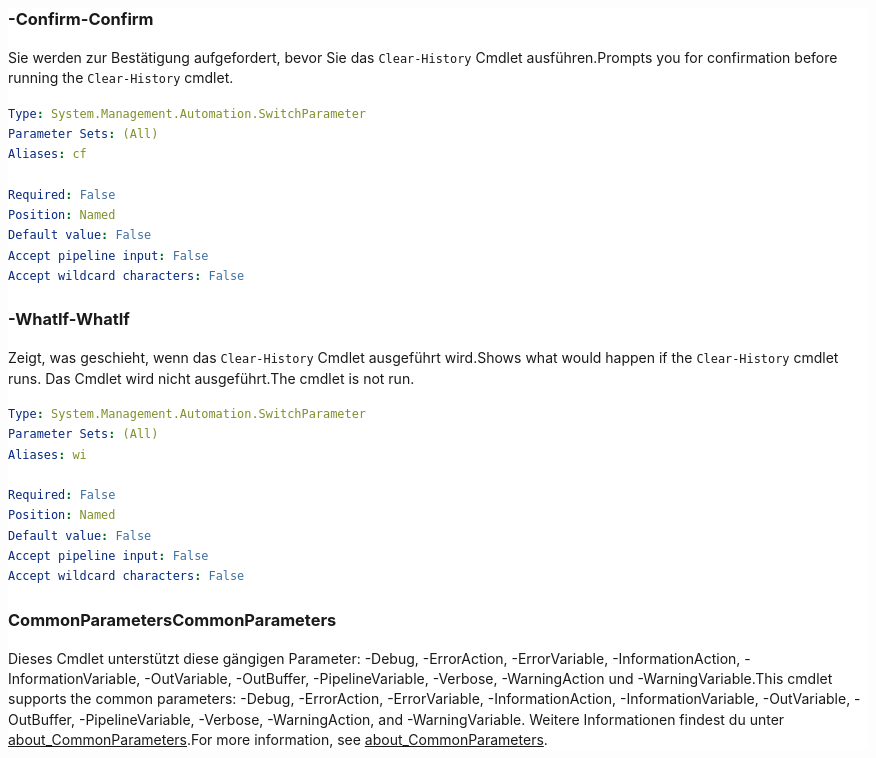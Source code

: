 ### <span data-ttu-id="670ea-180">-Confirm</span><span class="sxs-lookup"><span data-stu-id="670ea-180">-Confirm</span></span>

<span data-ttu-id="670ea-181">Sie werden zur Bestätigung aufgefordert, bevor Sie das `Clear-History` Cmdlet ausführen.</span><span class="sxs-lookup"><span data-stu-id="670ea-181">Prompts you for confirmation before running the `Clear-History` cmdlet.</span></span>

```yaml
Type: System.Management.Automation.SwitchParameter
Parameter Sets: (All)
Aliases: cf

Required: False
Position: Named
Default value: False
Accept pipeline input: False
Accept wildcard characters: False
```

### <span data-ttu-id="670ea-182">-WhatIf</span><span class="sxs-lookup"><span data-stu-id="670ea-182">-WhatIf</span></span>

<span data-ttu-id="670ea-183">Zeigt, was geschieht, wenn das `Clear-History` Cmdlet ausgeführt wird.</span><span class="sxs-lookup"><span data-stu-id="670ea-183">Shows what would happen if the `Clear-History` cmdlet runs.</span></span> <span data-ttu-id="670ea-184">Das Cmdlet wird nicht ausgeführt.</span><span class="sxs-lookup"><span data-stu-id="670ea-184">The cmdlet is not run.</span></span>

```yaml
Type: System.Management.Automation.SwitchParameter
Parameter Sets: (All)
Aliases: wi

Required: False
Position: Named
Default value: False
Accept pipeline input: False
Accept wildcard characters: False
```

### <span data-ttu-id="670ea-185">CommonParameters</span><span class="sxs-lookup"><span data-stu-id="670ea-185">CommonParameters</span></span>

<span data-ttu-id="670ea-186">Dieses Cmdlet unterstützt diese gängigen Parameter: -Debug, -ErrorAction, -ErrorVariable, -InformationAction, -InformationVariable, -OutVariable, -OutBuffer, -PipelineVariable, -Verbose, -WarningAction und -WarningVariable.</span><span class="sxs-lookup"><span data-stu-id="670ea-186">This cmdlet supports the common parameters: -Debug, -ErrorAction, -ErrorVariable, -InformationAction, -InformationVariable, -OutVariable, -OutBuffer, -PipelineVariable, -Verbose, -WarningAction, and -WarningVariable.</span></span> <span data-ttu-id="670ea-187">Weitere Informationen findest du unter [about_CommonParameters](../Microsoft.PowerShell.Core/About/about_CommonParameters.md).</span><span class="sxs-lookup"><span data-stu-id="670ea-187">For more information, see [about_CommonParameters](../Microsoft.PowerShell.Core/About/about_CommonParameters.md).</span></span>

